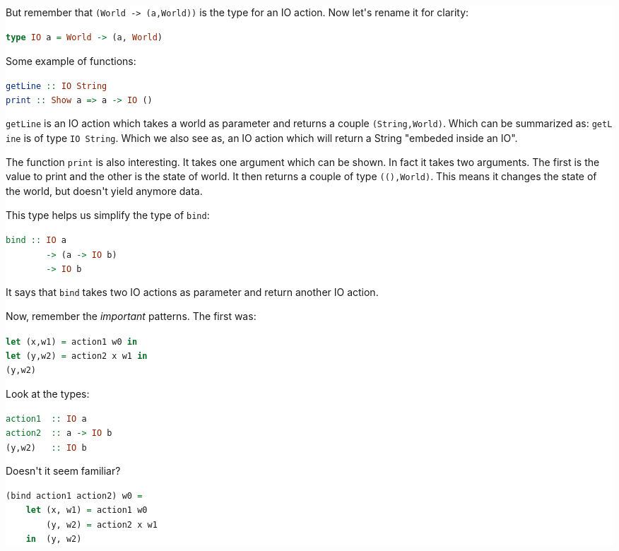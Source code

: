But remember that `(World -> (a,World))` is the type for an IO action.
Now let's rename it for clarity:

``` haskell
type IO a = World -> (a, World)
```

Some example of functions:

``` haskell
getLine :: IO String
print :: Show a => a -> IO ()
```

`getLine` is an IO action which takes a world as parameter and returns a couple `(String,World)`.
Which can be summarized as: `getLine` is of type `IO String`.
Which we also see as, an IO action which will return a String "embeded inside an IO".

The function `print` is also interesting.
It takes one argument which can be shown.
In fact it takes two arguments.
The first is the value to print and the other is the state of world.
It then returns a couple of type `((),World)`.
This means it changes the state of the world, but doesn't yield anymore data.

This type helps us simplify the type of `bind`:

``` haskell
bind :: IO a
        -> (a -> IO b)
        -> IO b
```

It says that `bind` takes two IO actions as parameter and return another IO action.

Now, remember the _important_ patterns. The first was:

``` haskell
let (x,w1) = action1 w0 in
let (y,w2) = action2 x w1 in
(y,w2)
```

Look at the types:

``` haskell
action1  :: IO a
action2  :: a -> IO b
(y,w2)   :: IO b
```

Doesn't it seem familiar?

``` haskell
(bind action1 action2) w0 =
    let (x, w1) = action1 w0
        (y, w2) = action2 x w1
    in  (y, w2)
```
